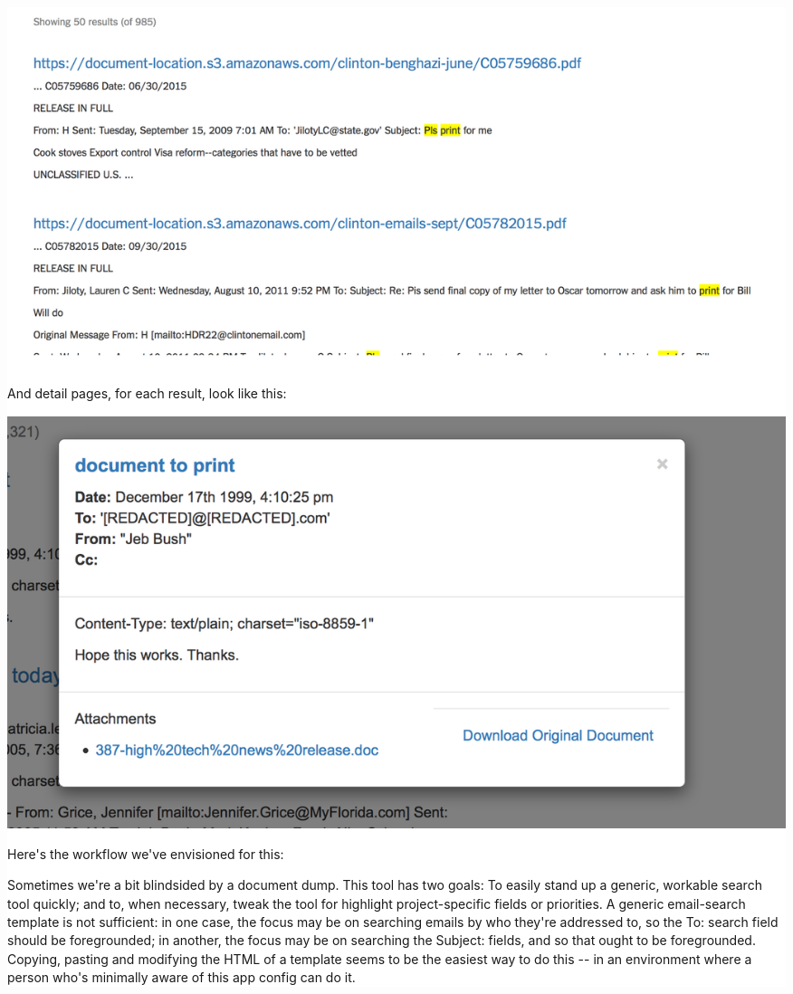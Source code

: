 ![An example of a results page.](/screenshots/blob_results.png?raw=true "An example of a results page.")

And detail pages, for each result, look like this:

![An example of a list detail page.](/screenshots/detail_view.png?raw=true "An example of a list detail page.")

Here's the workflow we've envisioned for this:

  Sometimes we're a bit blindsided by a document dump. This tool has two goals: To easily stand up a generic, workable search tool quickly; and to, when necessary, tweak the tool for highlight project-specific fields or priorities. A generic email-search template is not sufficient: in one case, the focus may be on searching emails by who they're addressed to, so the To: search field should be foregrounded; in another, the focus may be on searching the Subject: fields, and so that ought to be foregrounded. Copying, pasting and modifying the HTML of a template seems to be the easiest way to do this -- in an environment where a person who's minimally aware of this app config can do it.
